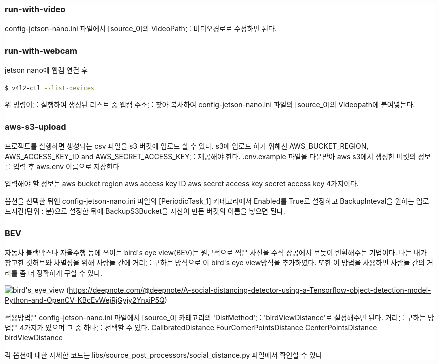 
### run-with-video


config-jetson-nano.ini 파일에서 [source_0]의 VideoPath를 비디오경로로 수정하면 된다.


### run-with-webcam


jetson nano에 웹캠 연결 후 
```bash
$ v4l2-ctl --list-devices
```
위 명령어를 실행하여 생성된 리스트 중 웹캠 주소를 찾아 복사하여 config-jetson-nano.ini 파일의 [source_0]의 VIdeopath에 붙여넣는다.


### aws-s3-upload


프로젝트를 실행하면 생성되는 csv 파일을 s3 버킷에 업로드 할 수 있다.
s3에 업로드 하기 위해선 AWS_BUCKET_REGION, AWS_ACCESS_KEY_ID and AWS_SECRET_ACCESS_KEY를 제공해야 한다.
.env.example 파일을 다운받아 aws s3에서 생성한 버킷의 정보를 입력 후 aws.env 이름으로 저장한다


입력해야 할 정보는
aws bucket region
aws access key ID
aws secret access key
secret access key
4가지이다.


옵션을 선택한 뒤엔 config-jetson-nano.ini 파일의 [PeriodicTask_1] 카테고리에서 Enabled를 True로 설정하고 BackupInteval을 원하는 업로드시간(단위 : 분)으로 설정한 뒤에 BackupS3Bucket을 자신이 만든 버킷의 이름을 넣으면 된다.


### BEV 


자동차 블랙박스나 자율주행 등에 쓰이는 bird's eye view(BEV)는 원근적으로 찍은 사진을 수직 상공에서 보듯이 변환해주는 기법이다.
나는 내가 참고한 깃허브와 차별성을 위해 사람들 간에 거리를 구하는 방식으로 이 bird's eye view방식을 추가하였다.
또한 이 방법을 사용하면 사람들 간의 거리를 좀 더 정확하게 구할 수 있다.

![bird's_eye_view](https://user-images.githubusercontent.com/65693240/130828136-fdb4e936-a4b4-48f8-95de-3e28ce091c64.png)
(https://deepnote.com/@deepnote/A-social-distancing-detector-using-a-Tensorflow-object-detection-model-Python-and-OpenCV-KBcEvWejRjGyjy2YnxiP5Q)


적용방법은 config-jetson-nano.ini 파일에서 [source_0] 카테고리의 'DistMethod'를 'birdViewDistance'로 설정해주면 된다.
거리를 구하는 방법은 4가지가 있으며 그 중 하나를 선택할 수 있다.
CalibratedDistance
FourCornerPointsDistance
CenterPointsDistance
birdViewDistance


각 옵션에 대한 자세한 코드는 libs/source_post_processors/social_distance.py 파일에서 확인할 수 있다
